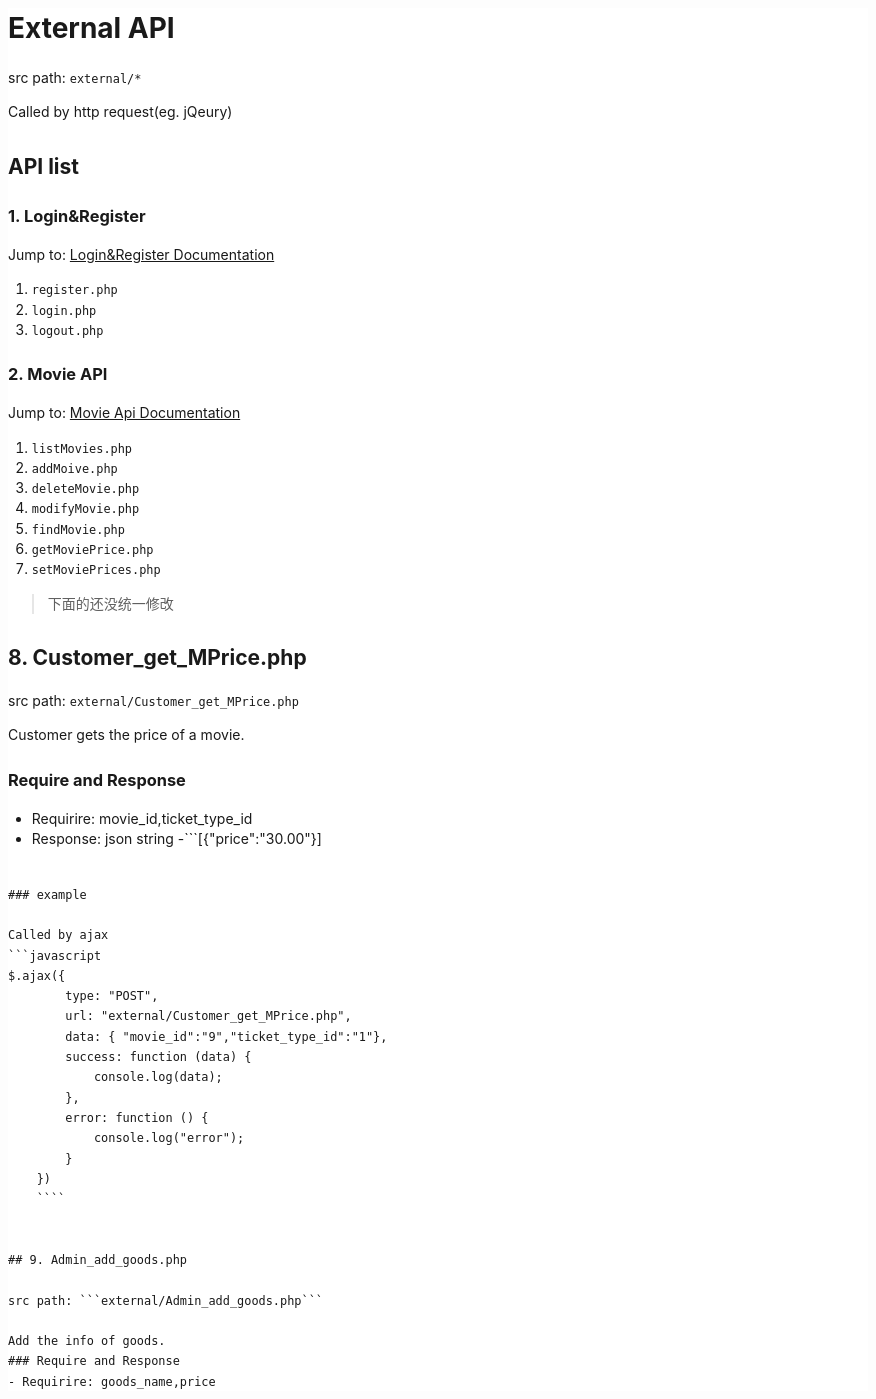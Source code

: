 # External API
src path: ```external/*```

Called by http request(eg. jQeury)

## API list
### 1. Login&Register
Jump to: [Login&Register Documentation](./login&register.md)

1. ```register.php```
2. ```login.php```
3. ```logout.php```

### 2. Movie API
Jump to: [Movie Api Documentation](./login&register.md)

1. ```listMovies.php```
2. ```addMoive.php```
3. ```deleteMovie.php```
4. ```modifyMovie.php```
5. ```findMovie.php```
6. ```getMoviePrice.php```
7. ```setMoviePrices.php```


> 下面的还没统一修改

## 8. Customer_get_MPrice.php

src path: ```external/Customer_get_MPrice.php```

Customer gets the price of a movie.
### Require and Response
- Requirire: movie_id,ticket_type_id
- Response: json string
-```[{"price":"30.00"}]
```

### example

Called by ajax
```javascript
$.ajax({
        type: "POST",
        url: "external/Customer_get_MPrice.php",
        data: { "movie_id":"9","ticket_type_id":"1"},
        success: function (data) {
            console.log(data); 
        },
        error: function () {
            console.log("error");
        }
    })
    ````


## 9. Admin_add_goods.php

src path: ```external/Admin_add_goods.php```

Add the info of goods.
### Require and Response
- Requirire: goods_name,price
```